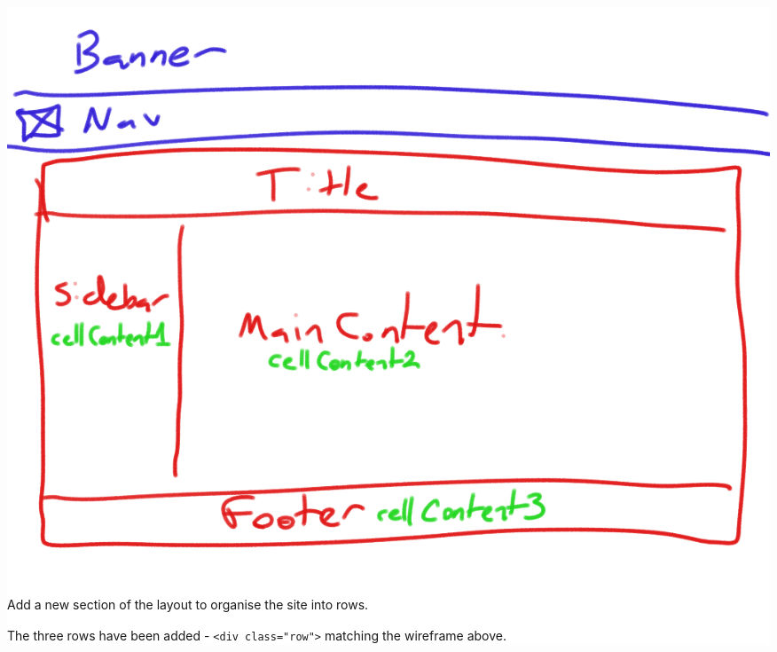 ![Image.png](_images/Image.png)

Add a new section of the layout to organise the site into rows.

The three rows have been added - `<div class="row">` matching the wireframe above.
